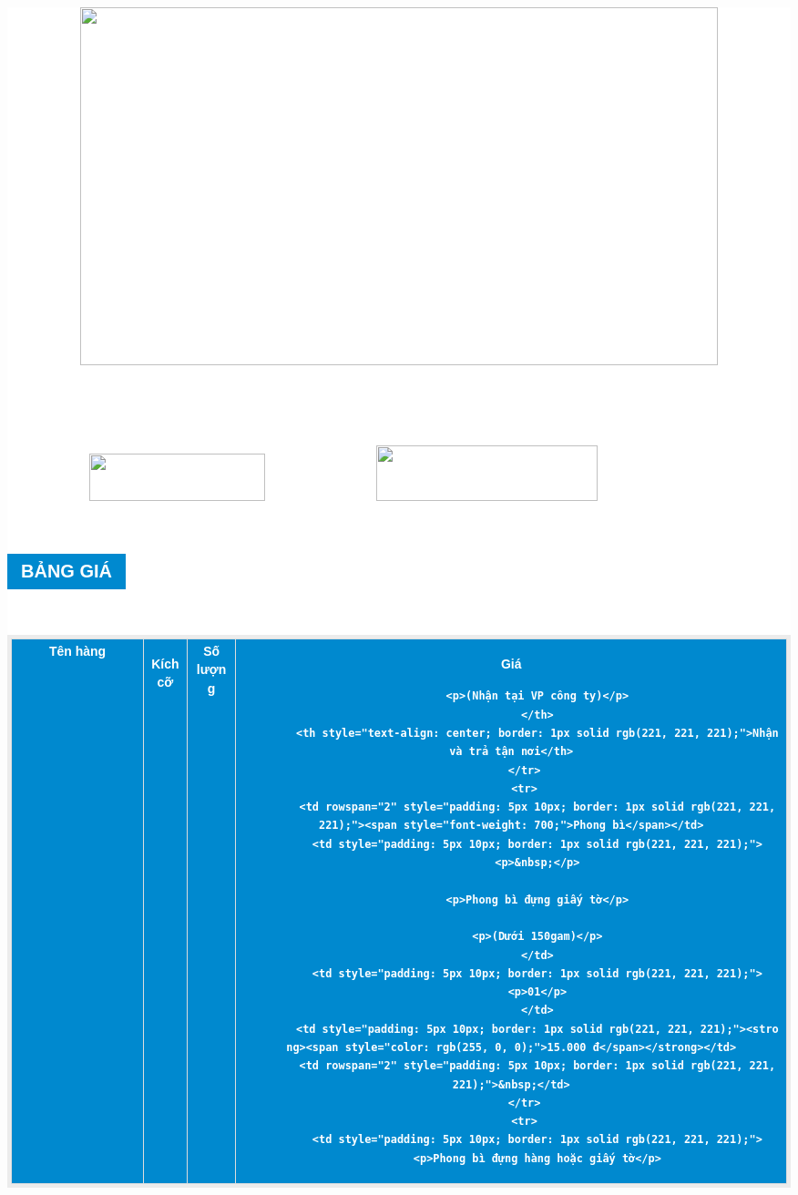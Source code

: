 <p style="text-align:center"><img alt="" height="393" src="/pictures/picfullsizes/2018/01/05/CPN(1).jpg" width="700"></p>
</div>
</div>
</div>

<div style="background-color: transparent; text-align: center;">&nbsp;</div>

<div style="background-color: transparent; text-align: justify;">
<p>&nbsp;</p>

<p><span style="color: rgb(0, 137, 207); font-size: 16px; text-align: center;">&nbsp; &nbsp; &nbsp; &nbsp; &nbsp; &nbsp; &nbsp; &nbsp; &nbsp; &nbsp;&nbsp;<span contenteditable="false" tabindex="-1"><img alt="" data-widget="image" height="52" src="/pictures/picfullsizes/2018/01/04/%C4%91t%20chuy%E1%BB%83n%20ph%C3%A1t(2).png" width="193"></span>&nbsp; &nbsp; &nbsp; &nbsp; &nbsp; &nbsp; &nbsp; &nbsp; &nbsp; &nbsp; &nbsp; &nbsp; &nbsp; &nbsp;<span contenteditable="false" tabindex="-1"><img alt="" data-widget="image" height="61" src="/pictures/picfullsizes/2018/01/04/facebook(3).png" width="243"></span>&nbsp;&nbsp; &nbsp; &nbsp; &nbsp; &nbsp; &nbsp;</span></p>

<p><span style="color: rgb(0, 137, 207); font-size: 16px; text-align: center;">&nbsp; &nbsp; &nbsp;</span></p>

<div style="font-family: arial; font-size: 16px; text-align: center; background: rgb(0, 137, 207); padding: 5px 15px; margin: 15px 0px; color: rgb(255, 255, 255); display: table;"><span style="font-family: arial, helvetica, sans-serif;"><span style="font-size: 20px;"><span style="font-weight: bolder;">BẢNG GIÁ</span></span></span></div>

<p>&nbsp;</p>

<table style="background-color: rgb(255, 255, 255); border: 4px solid rgb(236, 236, 236); color: rgb(41, 43, 44); font-family: arial; width: 100%;">
	<tbody>
		<tr style="background: rgb(0, 137, 207); color: rgb(255, 255, 255);">
			<th style="text-align: center; border: 1px solid rgb(221, 221, 221); width: 130px;">Tên hàng</th>
			<th style="border: 1px solid rgb(221, 221, 221);">
			<p style="margin-bottom: 0px; padding: 0px; text-align: center;">Kích cỡ</p>
			</th>
			<th style="text-align: center; border: 1px solid rgb(221, 221, 221);">Số lượng</th>
			<th style="text-align: center; border: 1px solid rgb(221, 221, 221);">
			<p>Giá</p>

			<p>(Nhận tại VP công ty)</p>
			</th>
			<th style="text-align: center; border: 1px solid rgb(221, 221, 221);">Nhận và trả tận nơi</th>
		</tr>
		<tr>
			<td rowspan="2" style="padding: 5px 10px; border: 1px solid rgb(221, 221, 221);"><span style="font-weight: 700;">Phong bì</span></td>
			<td style="padding: 5px 10px; border: 1px solid rgb(221, 221, 221);">
			<p>&nbsp;</p>

			<p>Phong bì đựng giấy tờ</p>

			<p>(Dưới 150gam)</p>
			</td>
			<td style="padding: 5px 10px; border: 1px solid rgb(221, 221, 221);">
			<p>01</p>
			</td>
			<td style="padding: 5px 10px; border: 1px solid rgb(221, 221, 221);"><strong><span style="color: rgb(255, 0, 0);">15.000 đ</span></strong></td>
			<td rowspan="2" style="padding: 5px 10px; border: 1px solid rgb(221, 221, 221);">&nbsp;</td>
		</tr>
		<tr>
			<td style="padding: 5px 10px; border: 1px solid rgb(221, 221, 221);">
			<p>Phong bì đựng hàng hoặc giấy tờ</p>
